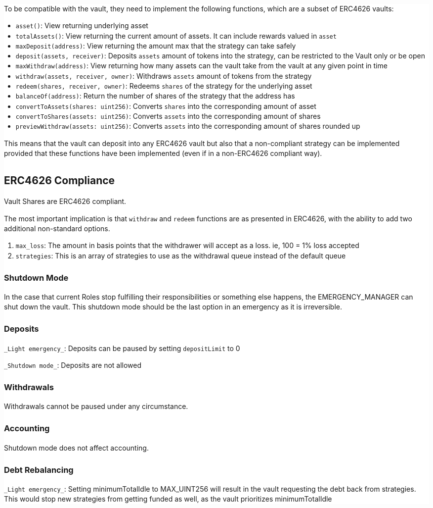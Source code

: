 To be compatible with the vault, they need to implement the following functions, which are a subset of ERC4626 vaults: 
- `asset()`: View returning underlying asset
- `totalAssets()`: View returning the current amount of assets. It can include rewards valued in `asset`
- `maxDeposit(address)`: View returning the amount max that the strategy can take safely
- `deposit(assets, receiver)`: Deposits `assets` amount of tokens into the strategy, can be restricted to the Vault only or be open
- `maxWithdraw(address)`: View returning how many assets can the vault take from the vault at any given point in time
- `withdraw(assets, receiver, owner)`: Withdraws `assets` amount of tokens from the strategy
- `redeem(shares, receiver, owner)`: Redeems `shares` of the strategy for the underlying asset
- `balanceOf(address)`: Return the number of shares of the strategy that the address has
- `convertToAssets(shares: uint256)`: Converts `shares` into the corresponding amount of asset
- `convertToShares(assets: uint256)`: Converts `assets` into the corresponding amount of shares
- `previewWithdraw(assets: uint256)`: Converts `assets` into the corresponding amount of shares rounded up

This means that the vault can deposit into any ERC4626 vault but also that a non-compliant strategy can be implemented provided that these functions have been implemented (even if in a non-ERC4626 compliant way).

## ERC4626 Compliance
Vault Shares are ERC4626 compliant. 

The most important implication is that `withdraw` and `redeem` functions are as presented in ERC4626, with the ability to add two additional non-standard options.

1. `max_loss`: The amount in basis points that the withdrawer will accept as a loss. ie, 100 = 1% loss accepted
2. `strategies`: This is an array of strategies to use as the withdrawal queue instead of the default queue

### Shutdown Mode
In the case that current Roles stop fulfilling their responsibilities or something else happens, the EMERGENCY_MANAGER can shut down the vault. This shutdown mode should be the last option in an emergency as it is irreversible. 

### Deposits
`_Light emergency_`: Deposits can be paused by setting `depositLimit` to 0

`_Shutdown mode_`: Deposits are not allowed

### Withdrawals
Withdrawals cannot be paused under any circumstance.

### Accounting
Shutdown mode does not affect accounting.

### Debt Rebalancing
`_Light emergency_`: Setting minimumTotalIdle to MAX_UINT256 will result in the vault requesting the debt back from strategies. This would stop new strategies from getting funded as well, as the vault prioritizes minimumTotalIdle
